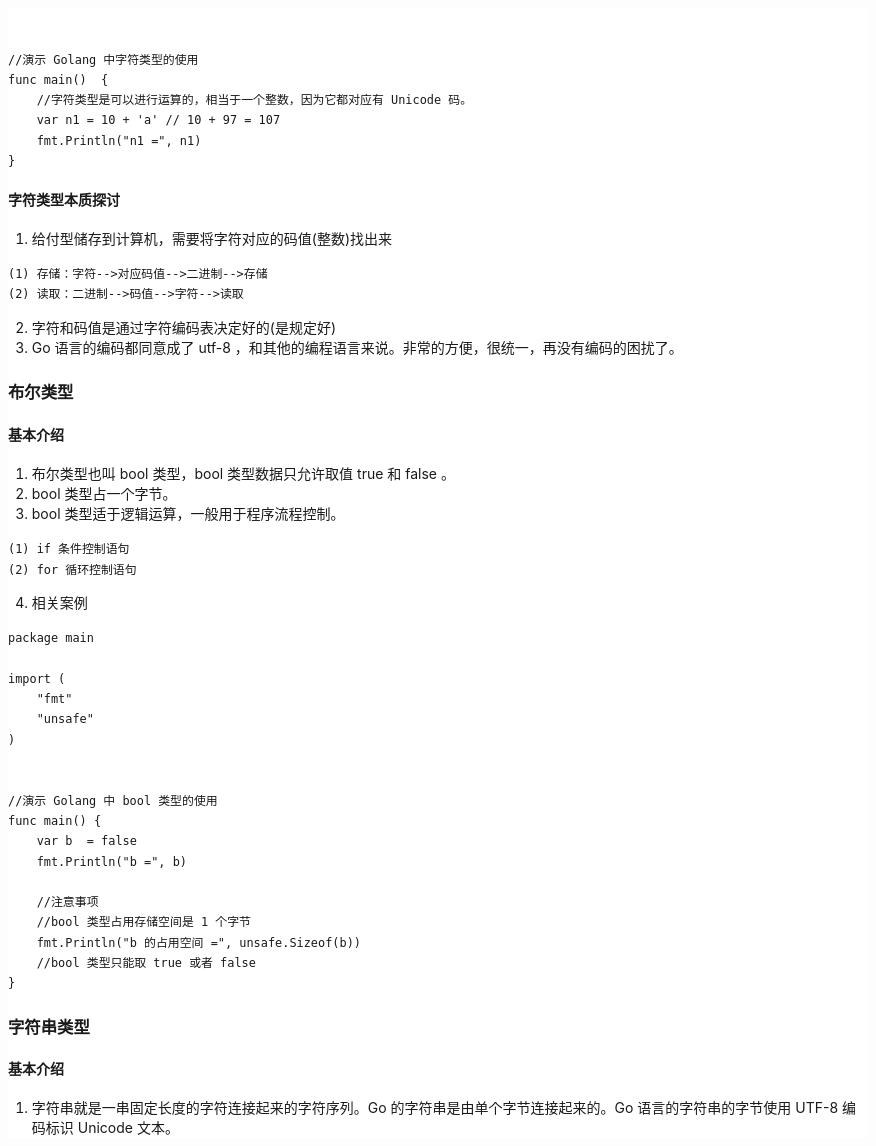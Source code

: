 ```


//演示 Golang 中字符类型的使用
func main()  {
	//字符类型是可以进行运算的，相当于一个整数，因为它都对应有 Unicode 码。
	var n1 = 10 + 'a' // 10 + 97 = 107
	fmt.Println("n1 =", n1)
}
```

#### 字符类型本质探讨
1. 给付型储存到计算机，需要将字符对应的码值(整数)找出来
```
(1) 存储：字符-->对应码值-->二进制-->存储
(2) 读取：二进制-->码值-->字符-->读取
```
2. 字符和码值是通过字符编码表决定好的(是规定好)
3. Go 语言的编码都同意成了 utf-8 ，和其他的编程语言来说。非常的方便，很统一，再没有编码的困扰了。

### 布尔类型
#### 基本介绍
1. 布尔类型也叫 bool 类型，bool 类型数据只允许取值 true 和 false 。
2. bool 类型占一个字节。
3. bool 类型适于逻辑运算，一般用于程序流程控制。
```
(1) if 条件控制语句
(2) for 循环控制语句
```
4. 相关案例
```
package main

import (
	"fmt"
	"unsafe"
)


//演示 Golang 中 bool 类型的使用
func main() {
	var b  = false
	fmt.Println("b =", b)

	//注意事项
	//bool 类型占用存储空间是 1 个字节
	fmt.Println("b 的占用空间 =", unsafe.Sizeof(b))
	//bool 类型只能取 true 或者 false
}
```

### 字符串类型
#### 基本介绍
1. 字符串就是一串固定长度的字符连接起来的字符序列。Go 的字符串是由单个字节连接起来的。Go 语言的字符串的字节使用 UTF-8 编码标识 Unicode 文本。
